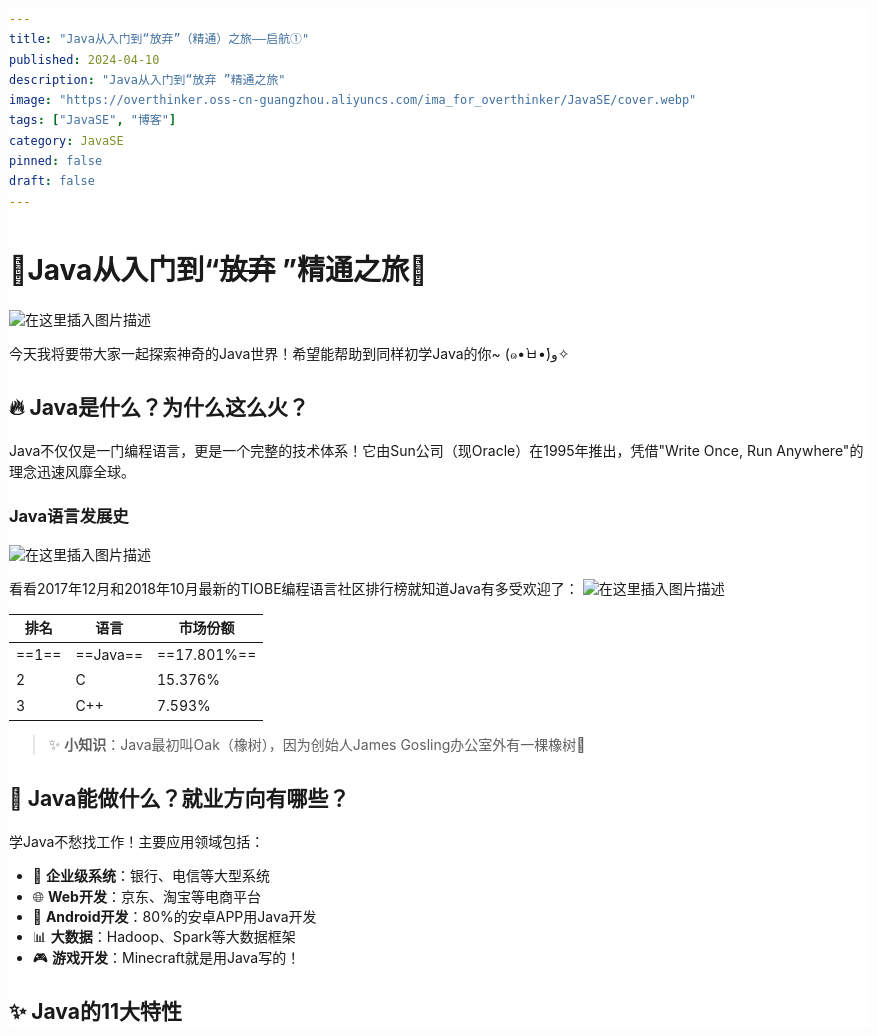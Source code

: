 ```yaml
---
title: "Java从入门到“放弃”（精通）之旅——启航①"
published: 2024-04-10
description: "Java从入门到“放弃 ”精通之旅"
image: "https://overthinker.oss-cn-guangzhou.aliyuncs.com/ima_for_overthinker/JavaSE/cover.webp"
tags: ["JavaSE", "博客"]
category: JavaSE
pinned: false
draft: false
---
```


# 🌟Java从入门到“~~放弃~~ ”精通之旅🚀
![在这里插入图片描述](https://overthinker.oss-cn-guangzhou.aliyuncs.com/ima_for_overthinker/JavaSE/decorate.gif)

今天我将要带大家一起探索神奇的Java世界！希望能帮助到同样初学Java的你~ (๑•̀ㅂ•́)و✧

## 🔥 Java是什么？为什么这么火？

Java不仅仅是一门编程语言，更是一个完整的技术体系！它由Sun公司（现Oracle）在1995年推出，凭借"Write Once, Run Anywhere"的理念迅速风靡全球。

### Java语言发展史 
![在这里插入图片描述](https://overthinker.oss-cn-guangzhou.aliyuncs.com/ima_for_overthinker/JavaSE/JavaSE/a/1.png)


看看2017年12月和2018年10月最新的TIOBE编程语言社区排行榜就知道Java有多受欢迎了：
![在这里插入图片描述](https://overthinker.oss-cn-guangzhou.aliyuncs.com/ima_for_overthinker/JavaSE/JavaSE/a/2.png)

| 排名 | 语言 | 市场份额 |
|------|------|----------|
| ==1==    | ==Java== | ==17.801%==  |
| 2    | C    | 15.376%  |
| 3    | C++  | 7.593%   |

> ✨ **小知识**：Java最初叫Oak（橡树），因为创始人James Gosling办公室外有一棵橡树🌳

## 💼 Java能做什么？就业方向有哪些？

学Java不愁找工作！主要应用领域包括：

- 🏢 **企业级系统**：银行、电信等大型系统
- 🌐 **Web开发**：京东、淘宝等电商平台
- 📱 **Android开发**：80%的安卓APP用Java开发
- 📊 **大数据**：Hadoop、Spark等大数据框架
- 🎮 **游戏开发**：Minecraft就是用Java写的！

## ✨ Java的11大特性
